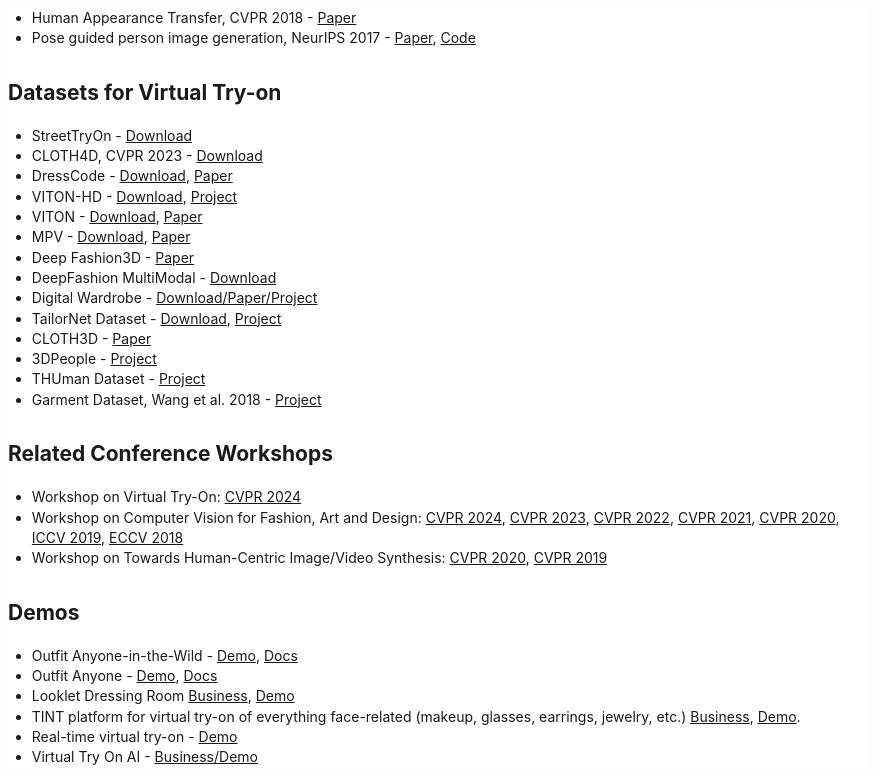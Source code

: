 - Human Appearance Transfer, CVPR 2018 - [Paper](https://openaccess.thecvf.com/content_cvpr_2018/papers/Zanfir_Human_Appearance_Transfer_CVPR_2018_paper.pdf)
- Pose guided person image generation, NeurIPS 2017 - [Paper](https://arxiv.org/pdf/1705.09368.pdf), [Code](https://github.com/charliememory/Pose-Guided-Person-Image-Generation)




## Datasets for Virtual Try-on
- StreetTryOn - [Download](https://github.com/cuiaiyu/street-tryon-benchmark)
- CLOTH4D, CVPR 2023 - [Download](https://github.com/AemikaChow/CLOTH4D)
- DressCode - [Download](https://docs.google.com/forms/d/e/1FAIpQLSeWVzxWcj3JSALtthuw-2QDAbf2ymiK37sA4pRQD4tZz2vqsw/viewform), [Paper](https://arxiv.org/pdf/2204.08532.pdf)
- VITON-HD - [Download](https://www.dropbox.com/s/10bfat0kg4si1bu/zalando-hd-resized.zip?dl=0), [Project](https://psh01087.github.io/VITON-HD/)
- VITON - [Download](https://drive.google.com/file/d/1MxCUvKxejnwWnoZ-KoCyMCXo3TLhRuTo/view), [Paper](http://openaccess.thecvf.com/content_cvpr_2018/papers/Han_VITON_An_Image-Based_CVPR_2018_paper.pdf)
- MPV - [Download](https://drive.google.com/drive/folders/1e3ThRpSj8j9PaCUw8IrqzKPDVJK_grcA), [Paper](https://arxiv.org/abs/1902.11026)
- Deep Fashion3D - [Paper](https://arxiv.org/abs/2003.12753)
- DeepFashion MultiModal - [Download](https://github.com/yumingj/DeepFashion-MultiModal)
- Digital Wardrobe - [Download/Paper/Project](http://virtualhumans.mpi-inf.mpg.de/mgn/)
- TailorNet Dataset - [Download](https://github.com/zycliao/TailorNet_dataset), [Project](http://virtualhumans.mpi-inf.mpg.de/tailornet/)
- CLOTH3D - [Paper](https://arxiv.org/abs/1912.02792)
- 3DPeople - [Project](https://www.albertpumarola.com/research/3DPeople/index.html)
- THUman Dataset - [Project](http://www.liuyebin.com/deephuman/deephuman.html)
- Garment Dataset, Wang et al. 2018 - [Project](http://geometry.cs.ucl.ac.uk/projects/2018/garment_design/)




## Related Conference Workshops

- Workshop on Virtual Try-On: [CVPR 2024](https://vto-cvpr24.github.io/)
- Workshop on Computer Vision for Fashion, Art and Design: [CVPR 2024](https://sites.google.com/view/cvfad2024/home), [CVPR 2023](https://sites.google.com/view/cvfad2023/home), [CVPR 2022](https://sites.google.com/view/cvfad2022/home), [CVPR 2021](https://sites.google.com/zalando.de/cvfad2021/home), [CVPR 2020](https://sites.google.com/view/cvcreative2020), [ICCV 2019](https://sites.google.com/view/cvcreative), [ECCV 2018](https://sites.google.com/view/eccvfashion)
- Workshop on Towards Human-Centric Image/Video Synthesis: [CVPR 2020](https://vuhcs.github.io/), [CVPR 2019](https://vuhcs.github.io/vuhcs-2019/index.html)




## Demos

- Outfit Anyone-in-the-Wild - [Demo](https://huggingface.co/spaces/selfit-camera/OutfitAnyone-in-the-Wild), [Docs](https://github.com/selfitcamera/Outfit-Anyone-in-the-Wild)
- Outfit Anyone - [Demo](https://huggingface.co/spaces/HumanAIGC/OutfitAnyone), [Docs](https://github.com/HumanAIGC/OutfitAnyone)
- Looklet Dressing Room [Business](https://looklet.com), [Demo](https://dressing-room.looklet.com)
- TINT platform for virtual try-on of everything face-related (makeup, glasses, earrings, jewelry, etc.) [Business](https://www.banuba.com/solutions/e-commerce/virtual-try-on), [Demo](https://banuba.com/solutions/e-commerce/virtual-makeup-demo/).
- Real-time virtual try-on - [Demo](https://github.com/ZaiqiangWu/RTV)
- Virtual Try On AI - [Business/Demo](https://aitryon.art/)

